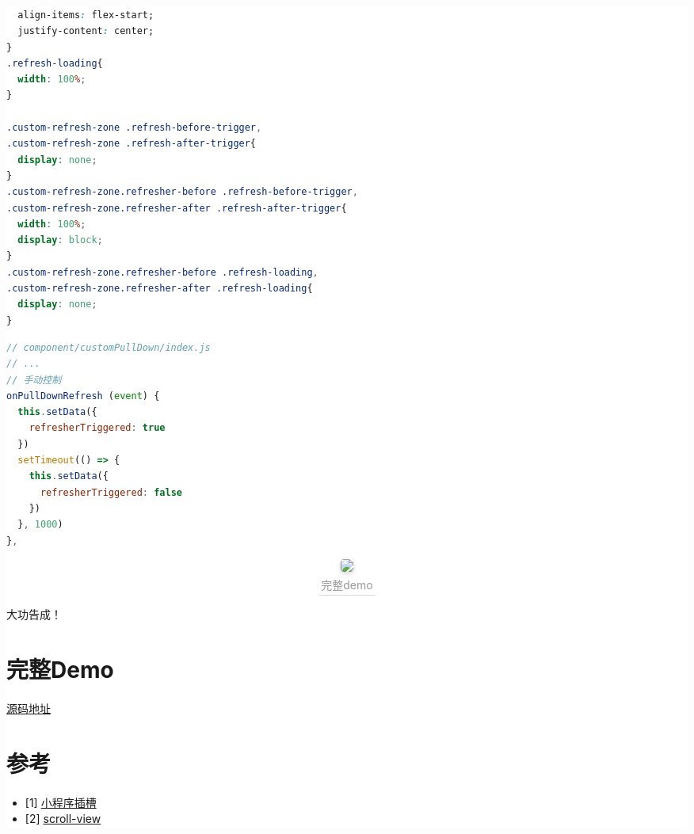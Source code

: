 ```css
  align-items: flex-start;
  justify-content: center;
}
.refresh-loading{
  width: 100%;
}

.custom-refresh-zone .refresh-before-trigger,
.custom-refresh-zone .refresh-after-trigger{
  display: none;
}
.custom-refresh-zone.refresher-before .refresh-before-trigger,
.custom-refresh-zone.refresher-after .refresh-after-trigger{
  width: 100%;
  display: block;
}
.custom-refresh-zone.refresher-before .refresh-loading,
.custom-refresh-zone.refresher-after .refresh-loading{
  display: none;
}
```
```js
// component/customPullDown/index.js
// ...
// 手动控制
onPullDownRefresh (event) {
  this.setData({
    refresherTriggered: true
  })
  setTimeout(() => {
    this.setData({
      refresherTriggered: false
    })
  }, 1000)
},
```

<center>
  <img style="border-radius: 0.3125em;
  box-shadow: 0 2px 4px 0 rgba(34,36,38,.12),0 2px 10px 0 rgba(34,36,38,.08);" 
  src="https://gitee.com/jlrszxc/pic-go-images/raw/master/images/完整demo.gif">
  <br>
  <div style="color:orange; border-bottom: 1px solid #d9d9d9;
  display: inline-block;
  color: #999;
  padding: 2px;">完整demo</div>
</center>

大功告成！

# 完整Demo
[源码地址](https://github.com/jiulanrensan/jiuBlog/tree/main/wxminapp/customPullDownRefresh/code)

# 参考
- [1] [小程序插槽](https://developers.weixin.qq.com/miniprogram/dev/framework/custom-component/wxml-wxss.html)
- [2] [scroll-view](https://developers.weixin.qq.com/miniprogram/dev/component/scroll-view.html)